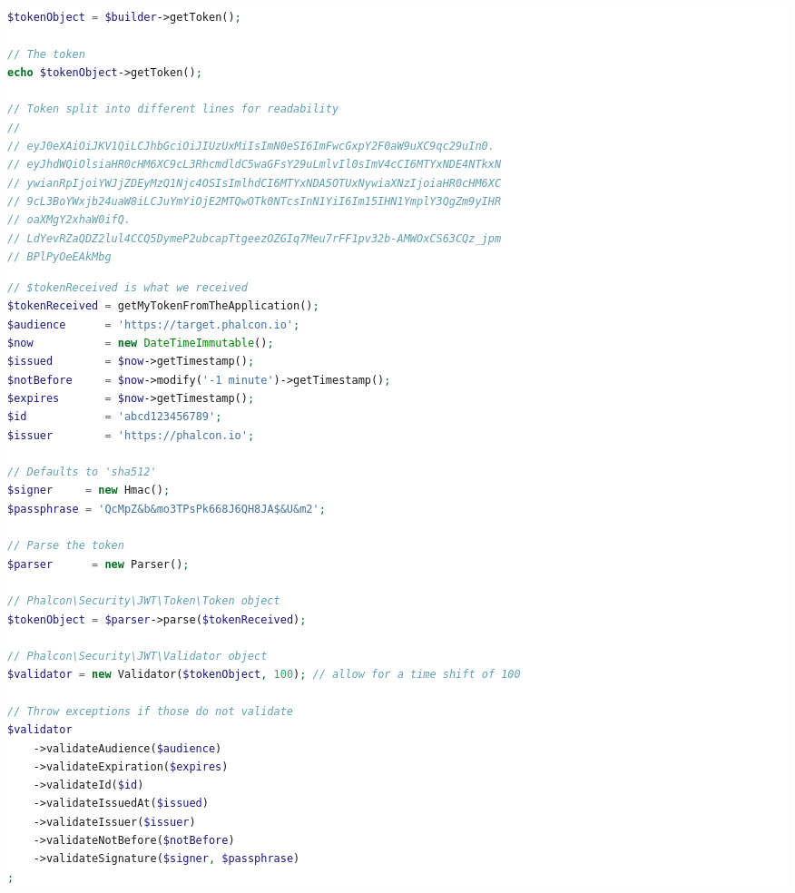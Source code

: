```php
$tokenObject = $builder->getToken();

// The token
echo $tokenObject->getToken();

// Token split into different lines for readability
//
// eyJ0eXAiOiJKV1QiLCJhbGciOiJIUzUxMiIsImN0eSI6ImFwcGxpY2F0aW9uXC9qc29uIn0.
// eyJhdWQiOlsiaHR0cHM6XC9cL3RhcmdldC5waGFsY29uLmlvIl0sImV4cCI6MTYxNDE4NTkxN
// ywianRpIjoiYWJjZDEyMzQ1Njc4OSIsImlhdCI6MTYxNDA5OTUxNywiaXNzIjoiaHR0cHM6XC
// 9cL3BoYWxjb24uaW8iLCJuYmYiOjE2MTQwOTk0NTcsInN1YiI6Im15IHN1YmplY3QgZm9yIHR
// oaXMgY2xhaW0ifQ.
// LdYevRZaQDZ2lul4CCQ5DymeP2ubcapTtgeezOZGIq7Meu7rFF1pv32b-AMWOxCS63CQz_jpm
// BPlPyOeEAkMbg
```

```php
// $tokenReceived is what we received
$tokenReceived = getMyTokenFromTheApplication();
$audience      = 'https://target.phalcon.io';
$now           = new DateTimeImmutable();
$issued        = $now->getTimestamp();
$notBefore     = $now->modify('-1 minute')->getTimestamp();
$expires       = $now->getTimestamp();
$id            = 'abcd123456789';
$issuer        = 'https://phalcon.io';

// Defaults to 'sha512'
$signer     = new Hmac();
$passphrase = 'QcMpZ&b&mo3TPsPk668J6QH8JA$&U&m2';

// Parse the token
$parser      = new Parser();

// Phalcon\Security\JWT\Token\Token object
$tokenObject = $parser->parse($tokenReceived);

// Phalcon\Security\JWT\Validator object
$validator = new Validator($tokenObject, 100); // allow for a time shift of 100

// Throw exceptions if those do not validate
$validator
    ->validateAudience($audience)
    ->validateExpiration($expires)
    ->validateId($id)
    ->validateIssuedAt($issued)
    ->validateIssuer($issuer)
    ->validateNotBefore($notBefore)
    ->validateSignature($signer, $passphrase)
;
```
